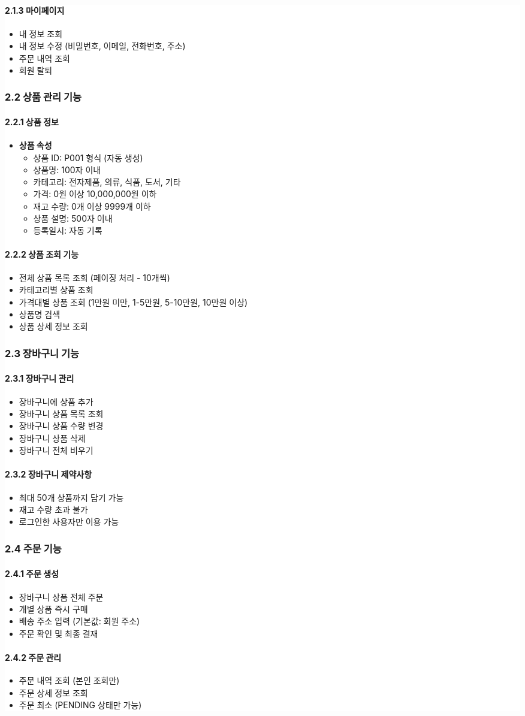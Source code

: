 #### 2.1.3 마이페이지 
 - 내 정보 조회
 - 내 정보 수정 (비밀번호, 이메일, 전화번호, 주소)
 - 주문 내역 조회 
 - 회원 탈퇴 

### 2.2 상품 관리 기능 

#### 2.2.1 상품 정보 
 - **상품 속성**
    - 상품 ID: P001 형식 (자동 생성)
    - 상품명: 100자 이내
    - 카테고리: 전자제품, 의류, 식품, 도서, 기타 
    - 가격: 0원 이상 10,000,000원 이하
    - 재고 수량: 0개 이상 9999개 이하
    - 상품 설명: 500자 이내
    - 등록일시: 자동 기록 

#### 2.2.2 상품 조회 기능 
 - 전체 상품 목록 조회 (페이징 처리 - 10개씩)
 - 카테고리별 상품 조회
 - 가격대별 상품 조회 (1만원 미만, 1-5만원, 5-10만원, 10만원 이상)
 - 상품명 검색
 - 상품 상세 정보 조회 

### 2.3 장바구니 기능

#### 2.3.1 장바구니 관리
 - 장바구니에 상품 추가
 - 장바구니 상품 목록 조회
 - 장바구니 상품 수량 변경
 - 장바구니 상품 삭제
 - 장바구니 전체 비우기 

#### 2.3.2 장바구니 제약사항
 - 최대 50개 상품까지 담기 가능
 - 재고 수량 초과 불가 
 - 로그인한 사용자만 이용 가능  

### 2.4 주문 기능

#### 2.4.1 주문 생성
 - 장바구니 상품 전체 주문 
 - 개별 상품 즉시 구매
 - 배송 주소 입력 (기본값: 회원 주소)
 - 주문 확인 및 최종 결재 

#### 2.4.2 주문 관리
 - 주문 내역 조회 (본인 조회만)
 - 주문 상세 정보 조회
 - 주문 최소 (PENDING 상태만 가능) 
